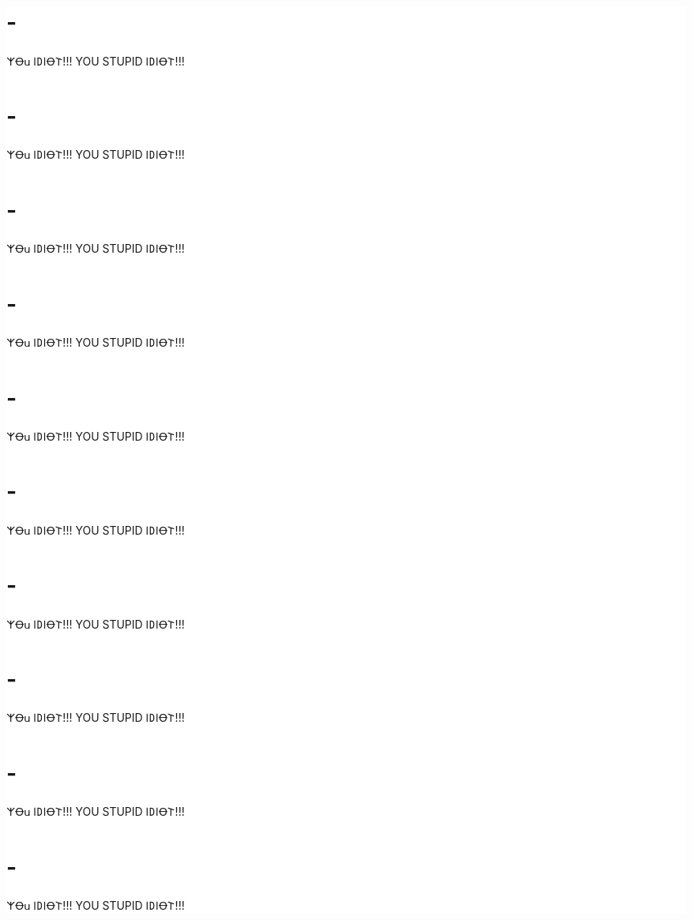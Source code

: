 # -
𐌙Ꝋ𐌵 𐌉𐌃𐌉Ꝋ𐌕!!!
YOU STUPID 𐌉𐌃𐌉Ꝋ𐌕!!!

# -
𐌙Ꝋ𐌵 𐌉𐌃𐌉Ꝋ𐌕!!!
YOU STUPID 𐌉𐌃𐌉Ꝋ𐌕!!!

# -
𐌙Ꝋ𐌵 𐌉𐌃𐌉Ꝋ𐌕!!!
YOU STUPID 𐌉𐌃𐌉Ꝋ𐌕!!!

# -
𐌙Ꝋ𐌵 𐌉𐌃𐌉Ꝋ𐌕!!!
YOU STUPID 𐌉𐌃𐌉Ꝋ𐌕!!!

# -
𐌙Ꝋ𐌵 𐌉𐌃𐌉Ꝋ𐌕!!!
YOU STUPID 𐌉𐌃𐌉Ꝋ𐌕!!!

# -
𐌙Ꝋ𐌵 𐌉𐌃𐌉Ꝋ𐌕!!!
YOU STUPID 𐌉𐌃𐌉Ꝋ𐌕!!!

# -
𐌙Ꝋ𐌵 𐌉𐌃𐌉Ꝋ𐌕!!!
YOU STUPID 𐌉𐌃𐌉Ꝋ𐌕!!!

# -
𐌙Ꝋ𐌵 𐌉𐌃𐌉Ꝋ𐌕!!!
YOU STUPID 𐌉𐌃𐌉Ꝋ𐌕!!!

# -
𐌙Ꝋ𐌵 𐌉𐌃𐌉Ꝋ𐌕!!!
YOU STUPID 𐌉𐌃𐌉Ꝋ𐌕!!!

# -
𐌙Ꝋ𐌵 𐌉𐌃𐌉Ꝋ𐌕!!!
YOU STUPID 𐌉𐌃𐌉Ꝋ𐌕!!!
